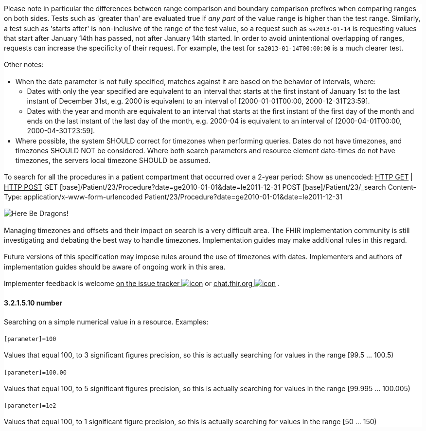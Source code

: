 Please note in particular the differences between range comparison and boundary comparison prefixes when comparing ranges on both sides. Tests such as 'greater than' are evaluated true if _any part_ of the value range is higher than the test range. Similarly, a test such as 'starts after' is non-inclusive of the range of the test value, so a request such as `sa2013-01-14` is requesting values that start after January 14th has passed, not after January 14th started. In order to avoid unintentional overlapping of ranges, requests can increase the specificity of their request. For example, the test for `sa2013-01-14T00:00:00` is a much clearer test.

Other notes:

-   When the date parameter is not fully specified, matches against it are based on the behavior of intervals, where:
    -   Dates with only the year specified are equivalent to an interval that starts at the first instant of January 1st to the last instant of December 31st, e.g. 2000 is equivalent to an interval of \[2000-01-01T00:00, 2000-12-31T23:59\].
    -   Dates with the year and month are equivalent to an interval that starts at the first instant of the first day of the month and ends on the last instant of the last day of the month, e.g. 2000-04 is equivalent to an interval of \[2000-04-01T00:00, 2000-04-30T23:59\].
-   Where possible, the system SHOULD correct for timezones when performing queries. Dates do not have timezones, and timezones SHOULD NOT be considered. Where both search parameters and resource element date-times do not have timezones, the servers local timezone SHOULD be assumed.

To search for all the procedures in a patient compartment that occurred over a 2-year period: Show as unencoded: [HTTP GET](#get) | [HTTP POST](#post) GET \[base\]/Patient/23/Procedure?date=ge2010-01-01&date=le2011-12-31 POST \[base\]/Patient/23/\_search Content-Type: application/x-www-form-urlencoded Patient/23/Procedure?date=ge2010-01-01&date=le2011-12-31

![](assets/images/dragon.png "Here Be Dragons!")

Managing timezones and offsets and their impact on search is a very difficult area. The FHIR implementation community is still investigating and debating the best way to handle timezones. Implementation guides may make additional rules in this regard.

Future versions of this specification may impose rules around the use of timezones with dates. Implementers and authors of implementation guides should be aware of ongoing work in this area.

Implementer feedback is welcome [on the issue tracker ![icon](external.png)](http://hl7.org/fhir-issues) or [chat.fhir.org ![icon](external.png)](https://chat.fhir.org/#narrow/stream/4-implementers) .

#### 3.2.1.5.10 number[](search.html#number "link to here")

Searching on a simple numerical value in a resource. Examples:

`[parameter]=100`

Values that equal 100, to 3 significant figures precision, so this is actually searching for values in the range \[99.5 ... 100.5)

`[parameter]=100.00`

Values that equal 100, to 5 significant figures precision, so this is actually searching for values in the range \[99.995 ... 100.005)

`[parameter]=1e2`

Values that equal 100, to 1 significant figure precision, so this is actually searching for values in the range \[50 ... 150)
